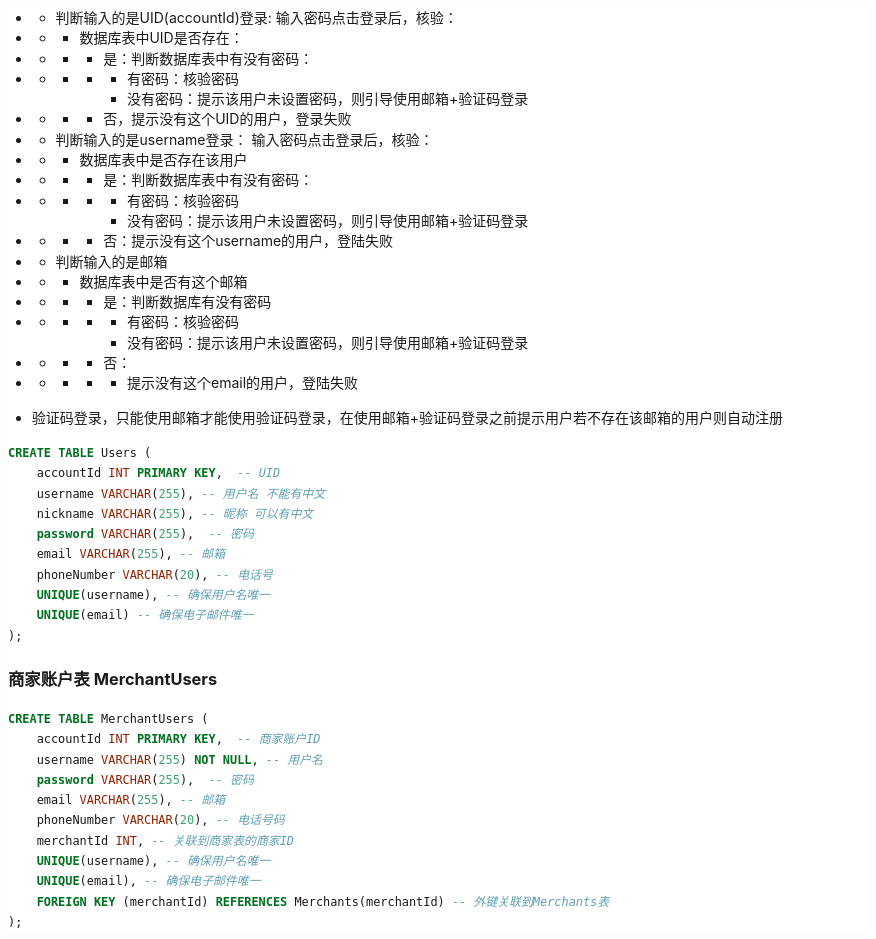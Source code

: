 - - 判断输入的是UID(accountId)登录: 输入密码点击登录后，核验：

- - - 数据库表中UID是否存在：

- - - - 是：判断数据库表中有没有密码：

- - - - - 有密码：核验密码
        - 没有密码：提示该用户未设置密码，则引导使用邮箱+验证码登录

- - - - 否，提示没有这个UID的用户，登录失败

- - 判断输入的是username登录： 输入密码点击登录后，核验：

- - - 数据库表中是否存在该用户

- - - - 是：判断数据库表中有没有密码：

- - - - - 有密码：核验密码
        - 没有密码：提示该用户未设置密码，则引导使用邮箱+验证码登录

- - - - 否：提示没有这个username的用户，登陆失败

- - 判断输入的是邮箱

- - - 数据库表中是否有这个邮箱

- - - - 是：判断数据库有没有密码

- - - - - 有密码：核验密码
        - 没有密码：提示该用户未设置密码，则引导使用邮箱+验证码登录

- - - - 否：

- - - - - 提示没有这个email的用户，登陆失败

- 验证码登录，只能使用邮箱才能使用验证码登录，在使用邮箱+验证码登录之前提示用户若不存在该邮箱的用户则自动注册

```sql
CREATE TABLE Users (
    accountId INT PRIMARY KEY,  -- UID
    username VARCHAR(255), -- 用户名 不能有中文 
    nickname VARCHAR(255), -- 昵称 可以有中文
    password VARCHAR(255),  -- 密码
    email VARCHAR(255), -- 邮箱
    phoneNumber VARCHAR(20), -- 电话号
    UNIQUE(username), -- 确保用户名唯一
    UNIQUE(email) -- 确保电子邮件唯一
);
```



### 商家账户表 MerchantUsers

```sql
CREATE TABLE MerchantUsers (
    accountId INT PRIMARY KEY,  -- 商家账户ID
    username VARCHAR(255) NOT NULL, -- 用户名
    password VARCHAR(255),  -- 密码
    email VARCHAR(255), -- 邮箱
    phoneNumber VARCHAR(20), -- 电话号码
    merchantId INT, -- 关联到商家表的商家ID
    UNIQUE(username), -- 确保用户名唯一
    UNIQUE(email), -- 确保电子邮件唯一
    FOREIGN KEY (merchantId) REFERENCES Merchants(merchantId) -- 外键关联到Merchants表
);
```
